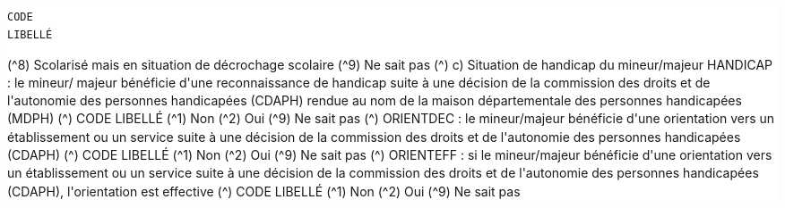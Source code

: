 
```
CODE
LIBELLÉ
```
(^8)
Scolarisé mais en situation de décrochage scolaire
(^9)
Ne sait pas
(^)
c) Situation de handicap du mineur/majeur
HANDICAP : le mineur/ majeur bénéficie d'une reconnaissance de handicap suite à une décision de la
commission des droits et de l'autonomie des personnes handicapées (CDAPH) rendue au nom de la maison
départementale des personnes handicapées (MDPH)
(^)
CODE
LIBELLÉ
(^1)
Non
(^2)
Oui
(^9)
Ne sait pas
(^)
ORIENTDEC : le mineur/majeur bénéficie d'une orientation vers un établissement ou un service suite à une
décision de la commission des droits et de l'autonomie des personnes handicapées (CDAPH)
(^)
CODE
LIBELLÉ
(^1)
Non
(^2)
Oui
(^9)
Ne sait pas
(^)
ORIENTEFF : si le mineur/majeur bénéficie d'une orientation vers un établissement ou un service suite à une
décision de la commission des droits et de l'autonomie des personnes handicapées (CDAPH), l'orientation est
effective
(^)
CODE
LIBELLÉ
(^1)
Non
(^2)
Oui
(^9)
Ne sait pas
